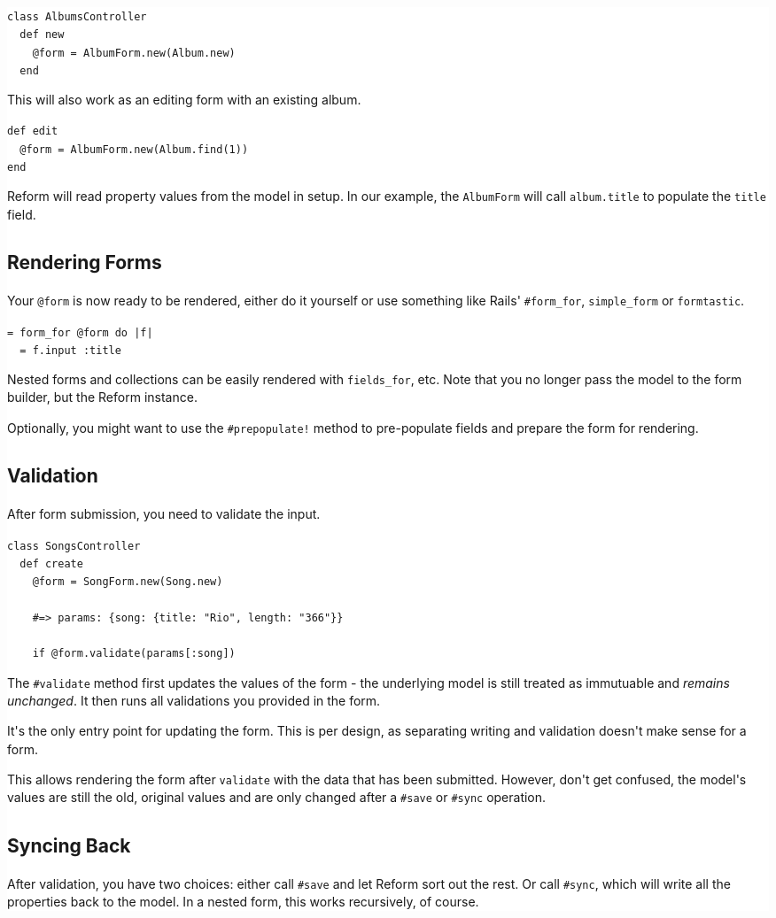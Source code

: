 
    class AlbumsController
      def new
        @form = AlbumForm.new(Album.new)
      end


This will also work as an editing form with an existing album.

    def edit
      @form = AlbumForm.new(Album.find(1))
    end


Reform will read property values from the model in setup. In our example, the `AlbumForm` will call `album.title` to populate the `title` field.

## Rendering Forms

Your `@form` is now ready to be rendered, either do it yourself or use something like Rails' `#form_for`, `simple_form` or `formtastic`.

    = form_for @form do |f|
      = f.input :title

Nested forms and collections can be easily rendered with `fields_for`, etc. Note that you no longer pass the model to the form builder, but the Reform instance.

Optionally, you might want to use the `#prepopulate!` method to pre-populate fields and prepare the form for rendering.


## Validation

After form submission, you need to validate the input.

    class SongsController
      def create
        @form = SongForm.new(Song.new)

        #=> params: {song: {title: "Rio", length: "366"}}

        if @form.validate(params[:song])

The `#validate` method first updates the values of the form - the underlying model is still treated as immutuable and *remains unchanged*. It then runs all validations you provided in the form.

It's the only entry point for updating the form. This is per design, as separating writing and validation doesn't make sense for a form.

This allows rendering the form after `validate` with the data that has been submitted. However, don't get confused, the model's values are still the old, original values and are only changed after a `#save` or `#sync` operation.


## Syncing Back

After validation, you have two choices: either call `#save` and let Reform sort out the rest. Or call `#sync`, which will write all the properties back to the model. In a nested form, this works recursively, of course.

